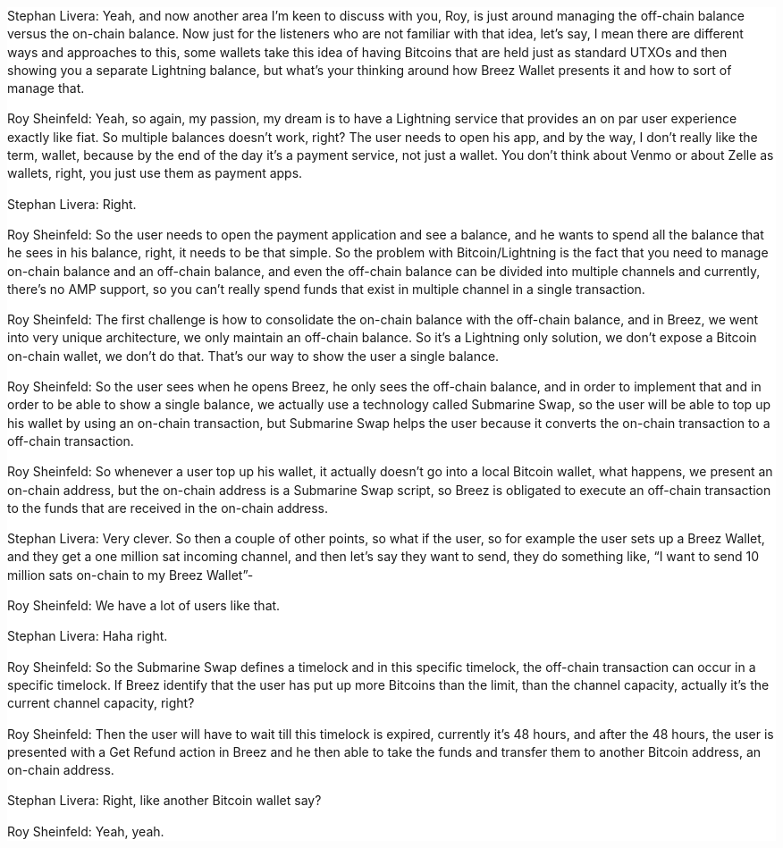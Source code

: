 Stephan Livera:	Yeah, and now another area I’m keen to discuss with you, Roy, is just around managing the off-chain balance versus the on-chain balance. Now just for the listeners who are not familiar with that idea, let’s say, I mean there are different ways and approaches to this, some wallets take this idea of having Bitcoins that are held just as standard UTXOs and then showing you a separate Lightning balance, but what’s your thinking around how Breez Wallet presents it and how to sort of manage that.

Roy Sheinfeld:	Yeah, so again, my passion, my dream is to have a Lightning service that provides an on par user experience exactly like fiat. So multiple balances doesn’t work, right? The user needs to open his app, and by the way, I don’t really like the term, wallet, because by the end of the day it’s a payment service, not just a wallet. You don’t think about Venmo or about Zelle as wallets, right, you just use them as payment apps.

Stephan Livera:	Right.

Roy Sheinfeld:	So the user needs to open the payment application and see a balance, and he wants to spend all the balance that he sees in his balance, right, it needs to be that simple. So the problem with Bitcoin/Lightning is the fact that you need to manage on-chain balance and an off-chain balance, and even the off-chain balance can be divided into multiple channels and currently, there’s no AMP support, so you can’t really spend funds that exist in multiple channel in a single transaction.

Roy Sheinfeld:	The first challenge is how to consolidate the on-chain balance with the off-chain balance, and in Breez, we went into very unique architecture, we only maintain an off-chain balance. So it’s a Lightning only solution, we don’t expose a Bitcoin on-chain wallet, we don’t do that. That’s our way to show the user a single balance.

Roy Sheinfeld:	So the user sees when he opens Breez, he only sees the off-chain balance, and in order to implement that and in order to be able to show a single balance, we actually use a technology called Submarine Swap, so the user will be able to top up his wallet by using an on-chain transaction, but Submarine Swap helps the user because it converts the on-chain transaction to a off-chain transaction.

Roy Sheinfeld:	So whenever a user top up his wallet, it actually doesn’t go into a local Bitcoin wallet, what happens, we present an on-chain address, but the on-chain address is a Submarine Swap script, so Breez is obligated to execute an off-chain transaction to the funds that are received in the on-chain address.

Stephan Livera:	Very clever. So then a couple of other points, so what if the user, so for example the user sets up a Breez Wallet, and they get a one million sat incoming channel, and then let’s say they want to send, they do something like, “I want to send 10 million sats on-chain to my Breez Wallet”-

Roy Sheinfeld:	We have a lot of users like that.

Stephan Livera:	Haha right.

Roy Sheinfeld:	So the Submarine Swap defines a timelock and in this specific timelock, the off-chain transaction can occur in a specific timelock. If Breez identify that the user has put up more Bitcoins than the limit, than the channel capacity, actually it’s the current channel capacity, right?

Roy Sheinfeld:	Then the user will have to wait till this timelock is expired, currently it’s 48 hours, and after the 48 hours, the user is presented with a Get Refund action in Breez and he then able to take the funds and transfer them to another Bitcoin address, an on-chain address.

Stephan Livera:	Right, like another Bitcoin wallet say?

Roy Sheinfeld:	Yeah, yeah.
